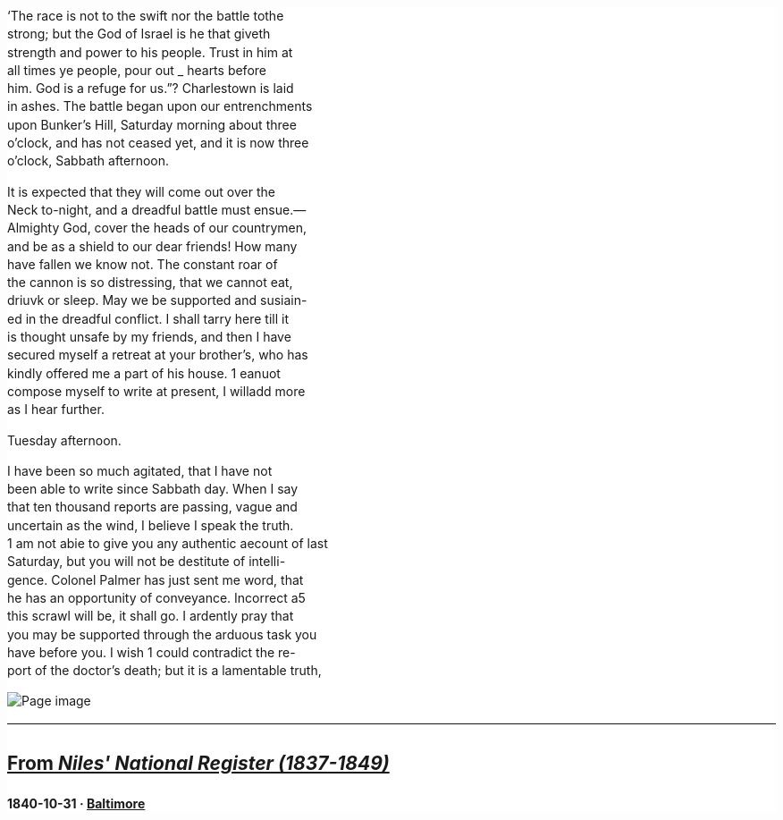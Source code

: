 ‘The race is not to the swift nor the battle tothe  
strong; but the God of Israel is he that giveth  
strength and power to his people. Trust in him at  
all times ye people, pour out _ hearts before  
him. God is a refuge for us.”? Charlestown is laid  
in ashes. The battle began upon our entrenchments  
upon Bunker’s Hill, Saturday morning about three  
o’clock, and has not ceased yet, and it is now three  
o’clock, Sabbath afternoon.  
  
It is expected that they will come out over the  
Neck to-night, and a dreadful battle must ensue.—  
Almighty God, cover the heads of our countrymen,  
and be as a shield to our dear friends! How many  
have fallen we know not. The constant roar of  
the cannon is so distressing, that we cannot eat,  
driuvk or sleep. May we be supported and susiain-  
ed in the dreadful conflict. I shall tarry here till it  
is thought unsafe by my friends, and then I have  
secured myself a retreat at your brother’s, who has  
kindly offered me a part of his house. 1 eanuot  
compose myself to write at present, I willadd more  
as I hear further.  
  
Tuesday afternoon.  
  
I have been so much agitated, that I have not  
been able to write since Sabbath day. When I say  
that ten thousand reports are passing, vague and  
uncertain as the wind, I believe I speak the truth.  
1 am not abie to give you any authentic aecount of last  
Saturday, but you will not be destitute of intelli-  
gence. Colonel Palmer has just sent me word, that  
he has an opportunity of conveyance. Incorrect a5  
this scrawl will be, it shall go. I ardently pray that  
you may be supported through the arduous task you  
have before you. I wish 1 could contradict the re-  
port of the doctor’s death; but it is a lamentable truth,
</td><td style="width: 50%; max-height: 75%; margin: auto; display: block;">
<img alt="Page image" src="https://iiif.archive.org/image/iiif/2/sim_niles-national-register_1840-10-31_59_1518%2Fsim_niles-national-register_1840-10-31_59_1518_jp2.zip%2Fsim_niles-national-register_1840-10-31_59_1518_jp2%2Fsim_niles-national-register_1840-10-31_59_1518_0007.jp2/pct:67.65013966480447,51.42746913580247,26.658519553072626,42.193930041152264/,600/0/default.jpg"/>
</td>
</tr></table>

---

## [From _Niles' National Register (1837-1849)_](https://archive.org/details/sim_niles-national-register_1840-10-31_59_1518/page/n8/mode/1up?view=theater)

#### 1840-10-31 &middot; [Baltimore](http://dbpedia.org/resource/Baltimore)

